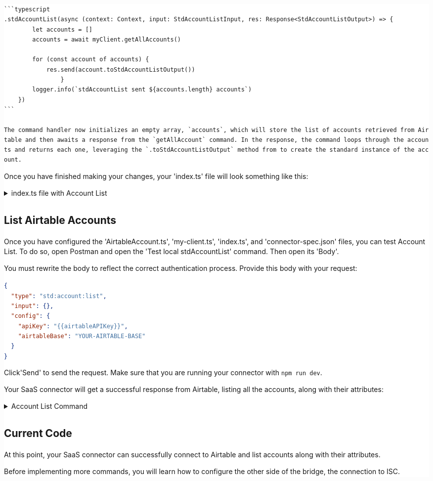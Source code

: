     ```typescript
    .stdAccountList(async (context: Context, input: StdAccountListInput, res: Response<StdAccountListOutput>) => {
            let accounts = []
            accounts = await myClient.getAllAccounts()

            for (const account of accounts) {
                res.send(account.toStdAccountListOutput())
                    }
            logger.info(`stdAccountList sent ${accounts.length} accounts`)
        })
    ```

    The command handler now initializes an empty array, `accounts`, which will store the list of accounts retrieved from Airtable and then awaits a response from the `getAllAccount` command. In the response, the command loops through the accounts and returns each one, leveraging the `.toStdAccountListOutput` method from to create the standard instance of the account. 

Once you have finished making your changes, your 'index.ts' file will look something like this: 


<details><summary>index.ts file with Account List</summary></details>

## List Airtable Accounts 

Once you have configured the 'AirtableAccount.ts', 'my-client.ts', 'index.ts', and 'connector-spec.json' files, you can test Account List. To do so, open Postman and open the 'Test local stdAccountList' command. Then open its 'Body'. 

You must rewrite the body to reflect the correct authentication process. Provide this body with your request: 

```json
{
  "type": "std:account:list",
  "input": {},
  "config": {
    "apiKey": "{{airtableAPIKey}}",
    "airtableBase": "YOUR-AIRTABLE-BASE"
  }
}
```

Click'Send' to send the request. Make sure that you are running your connector with `npm run dev`. 

Your SaaS connector will get a successful response from Airtable, listing all the accounts, along with their attributes: 

<details><summary>Account List Command</summary></details>

## Current Code 

At this point, your SaaS connector can successfully connect to Airtable and list accounts along with their attributes.

Before implementing more commands, you will learn how to configure the other side of the bridge, the connection to ISC. 
